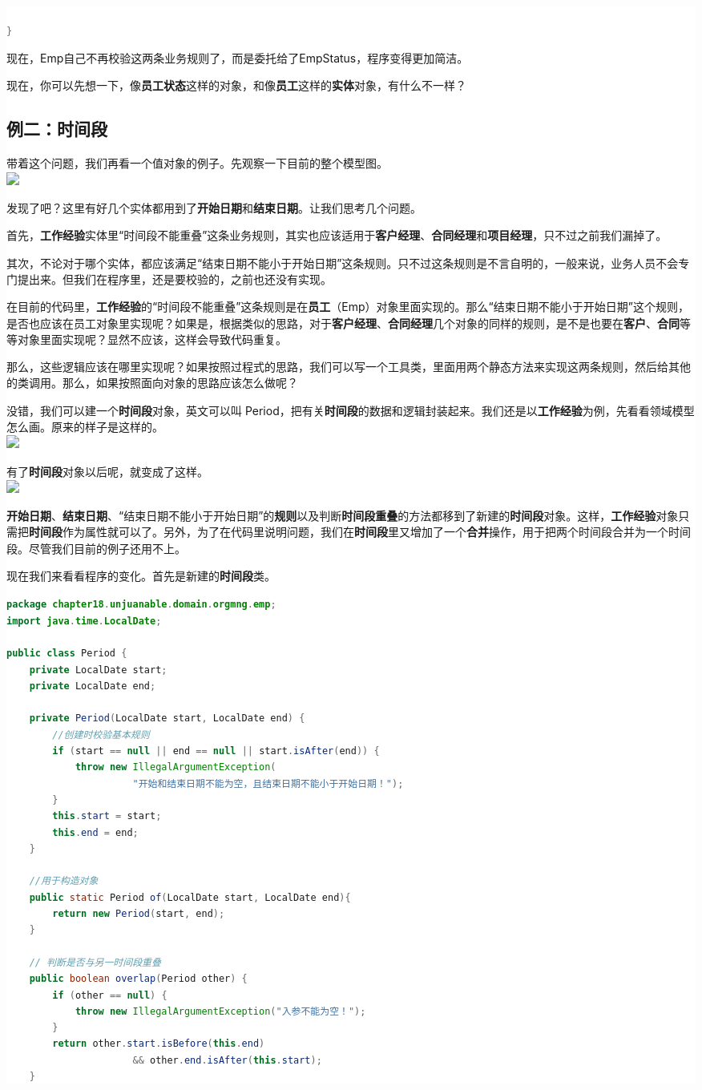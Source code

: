 ```java
    
}
```

现在，Emp自己不再校验这两条业务规则了，而是委托给了EmpStatus，程序变得更加简洁。

现在，你可以先想一下，像**员工状态**这样的对象，和像**员工**这样的**实体**对象，有什么不一样？

## 例二：时间段

带着这个问题，我们再看一个值对象的例子。先观察一下目前的整个模型图。  
![](https://static001.geekbang.org/resource/image/ab/fc/ab77a8bee5ed785e3c61c830f6c406fc.jpg?wh=2804x2373)

发现了吧？这里有好几个实体都用到了**开始日期**和**结束日期**。让我们思考几个问题。

首先，**工作经验**实体里“时间段不能重叠”这条业务规则，其实也应该适用于**客户经理**、**合同经理**和**项目经理**，只不过之前我们漏掉了。

其次，不论对于哪个实体，都应该满足“结束日期不能小于开始日期”这条规则。只不过这条规则是不言自明的，一般来说，业务人员不会专门提出来。但我们在程序里，还是要校验的，之前也还没有实现。

在目前的代码里，**工作经验**的“时间段不能重叠”这条规则是在**员工**（Emp）对象里面实现的。那么“结束日期不能小于开始日期”这个规则，是否也应该在员工对象里实现呢？如果是，根据类似的思路，对于**客户经理**、**合同经理**几个对象的同样的规则，是不是也要在**客户**、**合同**等等对象里面实现呢？显然不应该，这样会导致代码重复。

那么，这些逻辑应该在哪里实现呢？如果按照过程式的思路，我们可以写一个工具类，里面用两个静态方法来实现这两条规则，然后给其他的类调用。那么，如果按照面向对象的思路应该怎么做呢？

没错，我们可以建一个**时间段**对象，英文可以叫 Period，把有关**时间段**的数据和逻辑封装起来。我们还是以**工作经验**为例，先看看领域模型怎么画。原来的样子是这样的。  
![](https://static001.geekbang.org/resource/image/4a/8c/4a3c15a4b5bd6497ee95a410aeaeb78c.jpg?wh=2947x1768)

有了**时间段**对象以后呢，就变成了这样。  
![](https://static001.geekbang.org/resource/image/65/3d/650592335b96b4d5eda49878f068943d.jpg?wh=3355x1883)

**开始日期**、**结束日期**、“结束日期不能小于开始日期”的**规则**以及判断**时间段重叠**的方法都移到了新建的**时间段**对象。这样，**工作经验**对象只需把**时间段**作为属性就可以了。另外，为了在代码里说明问题，我们在**时间段**里又增加了一个**合并**操作，用于把两个时间段合并为一个时间段。尽管我们目前的例子还用不上。

现在我们来看看程序的变化。首先是新建的**时间段**类。

```java
package chapter18.unjuanable.domain.orgmng.emp;
import java.time.LocalDate;

public class Period {
    private LocalDate start;
    private LocalDate end;

    private Period(LocalDate start, LocalDate end) {
        //创建时校验基本规则
        if (start == null || end == null || start.isAfter(end)) {
            throw new IllegalArgumentException(
                      "开始和结束日期不能为空，且结束日期不能小于开始日期！");
        }
        this.start = start;
        this.end = end;
    }

    //用于构造对象
    public static Period of(LocalDate start, LocalDate end){
        return new Period(start, end);
    }

    // 判断是否与另一时间段重叠
    public boolean overlap(Period other) {
        if (other == null) {
            throw new IllegalArgumentException("入参不能为空！");
        }
        return other.start.isBefore(this.end) 
                      && other.end.isAfter(this.start);
    }

```